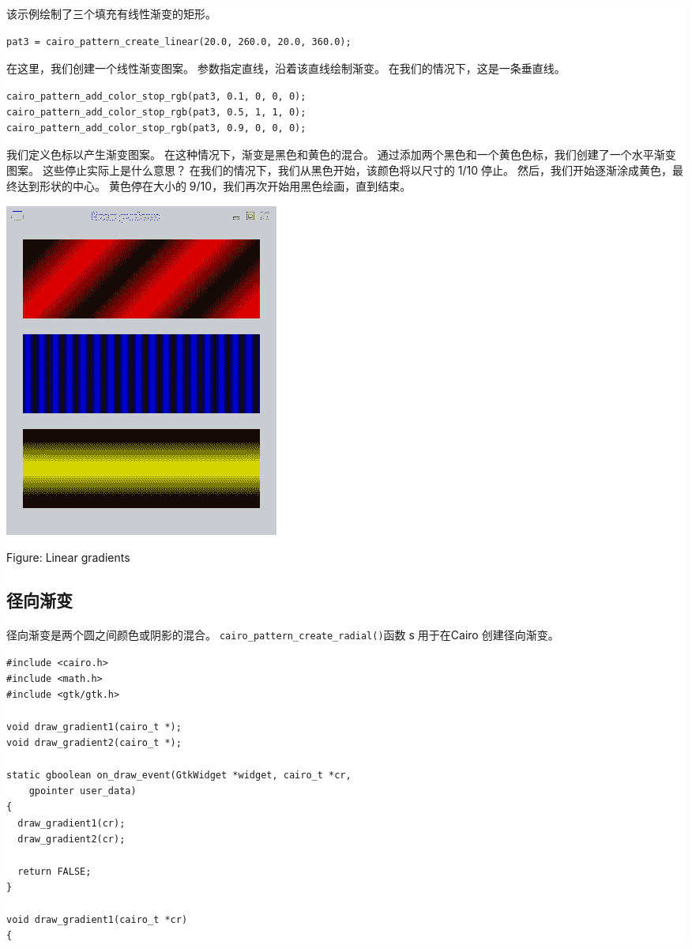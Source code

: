 该示例绘制了三个填充有线性渐变的矩形。

```
pat3 = cairo_pattern_create_linear(20.0, 260.0, 20.0, 360.0);

```

在这里，我们创建一个线性渐变图案。 参数指定直线，沿着该直线绘制渐变。 在我们的情况下，这是一条垂直线。

```
cairo_pattern_add_color_stop_rgb(pat3, 0.1, 0, 0, 0);
cairo_pattern_add_color_stop_rgb(pat3, 0.5, 1, 1, 0);
cairo_pattern_add_color_stop_rgb(pat3, 0.9, 0, 0, 0);

```

我们定义色标以产生渐变图案。 在这种情况下，渐变是黑色和黄色的混合。 通过添加两个黑色和一个黄色色标，我们创建了一个水平渐变图案。 这些停止实际上是什么意思？ 在我们的情况下，我们从黑色开始，该颜色将以尺寸的 1/10 停止。 然后，我们开始逐渐涂成黄色，最终达到形状的中心。 黄色停在大小的 9/10，我们再次开始用黑色绘画，直到结束。

![Linear gradients](img/37da590e5378a3fe7509b388880fd7b8.jpg)

Figure: Linear gradients

## 径向渐变

径向渐变是两个圆之间颜色或阴影的混合。 `cairo_pattern_create_radial()`函数 s 用于在Cairo 创建径向渐变。

```
#include <cairo.h>
#include <math.h>
#include <gtk/gtk.h>

void draw_gradient1(cairo_t *);
void draw_gradient2(cairo_t *);

static gboolean on_draw_event(GtkWidget *widget, cairo_t *cr, 
    gpointer user_data)
{         
  draw_gradient1(cr);
  draw_gradient2(cr); 

  return FALSE;
}

void draw_gradient1(cairo_t *cr)
{
```